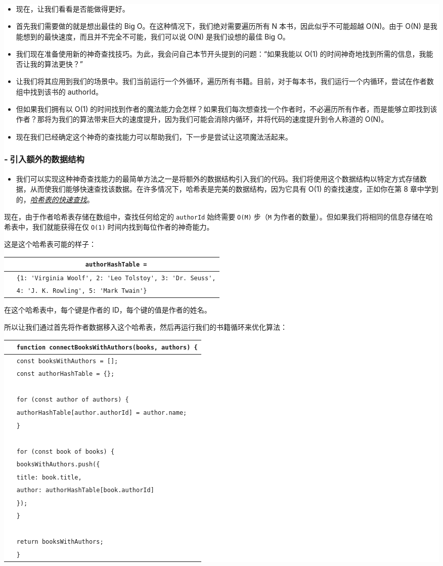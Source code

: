 -   现在，让我们看看是否能做得更好。

-   首先我们需要做的就是想出最佳的 Big O。在这种情况下，我们绝对需要遍历所有 N 本书，因此似乎不可能超越 O(N)。由于 O(N) 是我能想到的最快速度，而且并不完全不可能，我们可以说 O(N) 是我们设想的最佳 Big O。

-   我们现在准备使用新的神奇查找技巧。为此，我会问自己本节开头提到的问题：“如果我能以 O(1) 的时间神奇地找到所需的信息，我能否让我的算法更快？”

-   让我们将其应用到我们的场景中。我们当前运行一个外循环，遍历所有书籍。目前，对于每本书，我们运行一个内循环，尝试在作者数组中找到该书的 authorId。

-   但如果我们拥有以 O(1) 的时间找到作者的魔法能力会怎样？如果我们每次想查找一个作者时，不必遍历所有作者，而是能够立即找到该作者？那将为我们的算法带来巨大的速度提升，因为我们可能会消除内循环，并将代码的速度提升到令人称道的 O(N)。

-   现在我们已经确定这个神奇的查找能力可以帮助我们，下一步是尝试让这项魔法活起来。

### -   引入额外的数据结构

-   我们可以实现这种神奇查找能力的最简单方法之一是将额外的数据结构引入我们的代码。我们将使用这个数据结构以特定方式存储数据，从而使我们能够快速查找该数据。在许多情况下，哈希表是完美的数据结构，因为它具有 O(1) 的查找速度，正如你在第 8 章中学到的，[*哈希表的快速查找*](f_0076.xhtml#chp.hashes)。

现在，由于作者哈希表存储在数组中，查找任何给定的 `authorId` 始终需要 `O(M)` 步（`M` 为作者的数量）。但如果我们将相同的信息存储在哈希表中，我们就能获得在仅 `O(1)` 时间内找到每位作者的神奇能力。

这是这个哈希表可能的样子：

| ​  | `authorHashTable =` |
| --- | --- |
| ​  | `{1: 'Virginia Woolf', 2: 'Leo Tolstoy', 3: 'Dr. Seuss',` |
| ​  | `4: 'J. K. Rowling', 5: 'Mark Twain'}` |

在这个哈希表中，每个键是作者的 ID，每个键的值是作者的姓名。

所以让我们通过首先将作者数据移入这个哈希表，然后再运行我们的书籍循环来优化算法：

| ​  | `function connectBooksWithAuthors(books, authors) {` |
| --- | --- |
| ​  | `const booksWithAuthors = [];` |
| ​  | `const authorHashTable = {};` |
| ​  |  |
| ​  | `for (const author of authors) {` |
| ​  | `authorHashTable[author.authorId] = author.name;` |
| ​  | `}` |
| ​  |  |
| ​  | `for (const book of books) {` |
| ​  | `booksWithAuthors.push({` |
| ​  | `title: book.title,` |
| ​  | `author: authorHashTable[book.authorId]` |
| ​  | `});` |
| ​  | `}` |
| ​  |  |
| ​  | `return booksWithAuthors;` |
| ​  | `}` |
